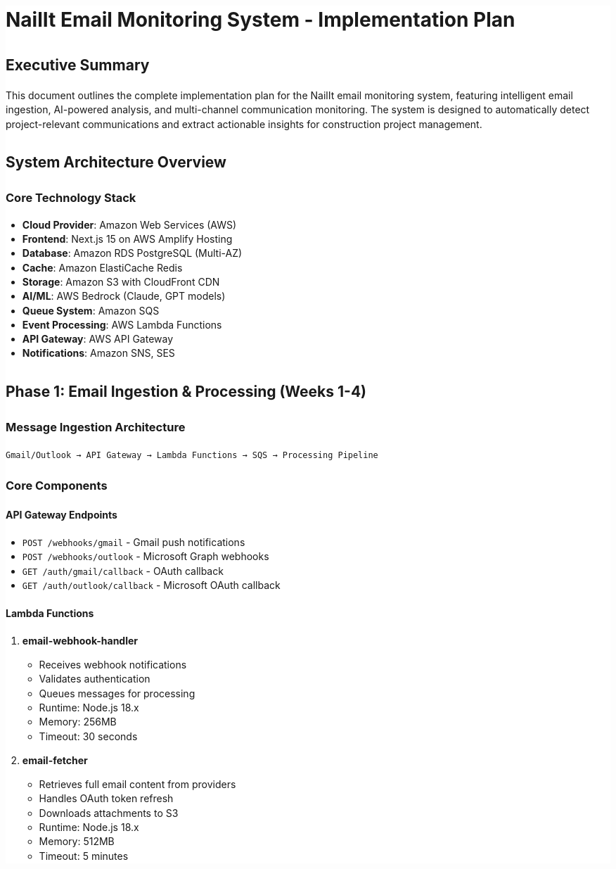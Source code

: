 # NailIt Email Monitoring System - Implementation Plan

## Executive Summary

This document outlines the complete implementation plan for the NailIt email monitoring system, featuring intelligent email ingestion, AI-powered analysis, and multi-channel communication monitoring. The system is designed to automatically detect project-relevant communications and extract actionable insights for construction project management.

## System Architecture Overview

### Core Technology Stack
- **Cloud Provider**: Amazon Web Services (AWS)
- **Frontend**: Next.js 15 on AWS Amplify Hosting
- **Database**: Amazon RDS PostgreSQL (Multi-AZ)
- **Cache**: Amazon ElastiCache Redis
- **Storage**: Amazon S3 with CloudFront CDN
- **AI/ML**: AWS Bedrock (Claude, GPT models)
- **Queue System**: Amazon SQS
- **Event Processing**: AWS Lambda Functions
- **API Gateway**: AWS API Gateway
- **Notifications**: Amazon SNS, SES

## Phase 1: Email Ingestion & Processing (Weeks 1-4)

### Message Ingestion Architecture
```
Gmail/Outlook → API Gateway → Lambda Functions → SQS → Processing Pipeline
```

### Core Components

#### API Gateway Endpoints
- `POST /webhooks/gmail` - Gmail push notifications
- `POST /webhooks/outlook` - Microsoft Graph webhooks
- `GET /auth/gmail/callback` - OAuth callback
- `GET /auth/outlook/callback` - Microsoft OAuth callback

#### Lambda Functions
1. **email-webhook-handler**
   - Receives webhook notifications
   - Validates authentication
   - Queues messages for processing
   - Runtime: Node.js 18.x
   - Memory: 256MB
   - Timeout: 30 seconds

2. **email-fetcher**
   - Retrieves full email content from providers
   - Handles OAuth token refresh
   - Downloads attachments to S3
   - Runtime: Node.js 18.x
   - Memory: 512MB
   - Timeout: 5 minutes
